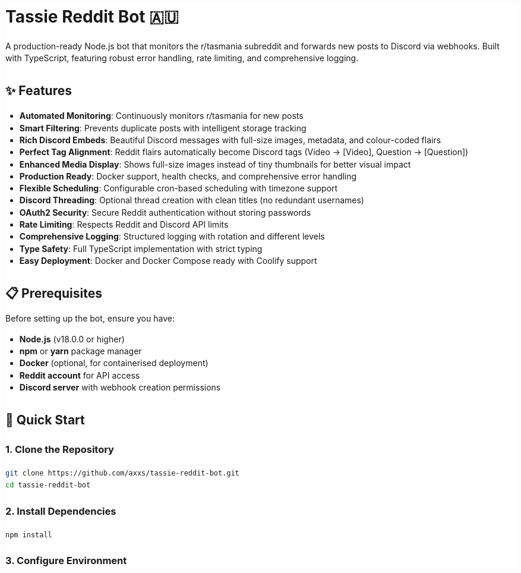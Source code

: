 # Tassie Reddit Bot 🇦🇺

A production-ready Node.js bot that monitors the r/tasmania subreddit and forwards new posts to Discord via webhooks. Built with TypeScript, featuring robust error handling, rate limiting, and comprehensive logging.

## ✨ Features

- **Automated Monitoring**: Continuously monitors r/tasmania for new posts
- **Smart Filtering**: Prevents duplicate posts with intelligent storage tracking
- **Rich Discord Embeds**: Beautiful Discord messages with full-size images, metadata, and colour-coded flairs
- **Perfect Tag Alignment**: Reddit flairs automatically become Discord tags (Video → [Video], Question → [Question])
- **Enhanced Media Display**: Shows full-size images instead of tiny thumbnails for better visual impact
- **Production Ready**: Docker support, health checks, and comprehensive error handling
- **Flexible Scheduling**: Configurable cron-based scheduling with timezone support
- **Discord Threading**: Optional thread creation with clean titles (no redundant usernames)
- **OAuth2 Security**: Secure Reddit authentication without storing passwords
- **Rate Limiting**: Respects Reddit and Discord API limits
- **Comprehensive Logging**: Structured logging with rotation and different levels
- **Type Safety**: Full TypeScript implementation with strict typing
- **Easy Deployment**: Docker and Docker Compose ready with Coolify support

## 📋 Prerequisites

Before setting up the bot, ensure you have:

- **Node.js** (v18.0.0 or higher)
- **npm** or **yarn** package manager
- **Docker** (optional, for containerised deployment)
- **Reddit account** for API access
- **Discord server** with webhook creation permissions

## 🚀 Quick Start

### 1. Clone the Repository

```bash
git clone https://github.com/axxs/tassie-reddit-bot.git
cd tassie-reddit-bot
```

### 2. Install Dependencies

```bash
npm install
```

### 3. Configure Environment
